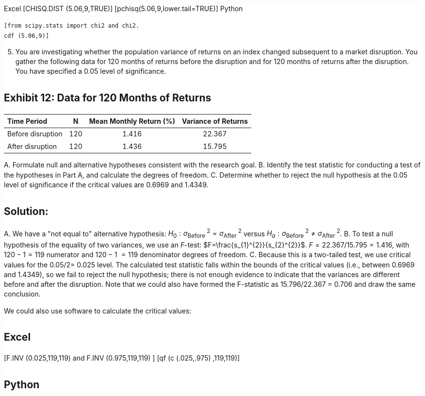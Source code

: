 Excel [CHISQ.DIST (5.06,9,TRUE)]
[pchisq(5.06,9,lower.tail=TRUE)]
Python

```
[from scipy.stats import chi2 and chi2.
cdf (5.06,9)]
```

5. You are investigating whether the population variance of returns on an index changed subsequent to a market disruption. You gather the following data for 120 months of returns before the disruption and for 120 months of returns after the disruption. You have specified a 0.05 level of significance.

## Exhibit 12: Data for 120 Months of Returns

| Time Period | $\boldsymbol{N}$ | Mean Monthly Return (\%) | Variance of Returns |
| :--- | :---: | :---: | :---: |
| Before disruption | 120 | 1.416 | 22.367 |
| After disruption | 120 | 1.436 | 15.795 |

A. Formulate null and alternative hypotheses consistent with the research goal.
B. Identify the test statistic for conducting a test of the hypotheses in Part A, and calculate the degrees of freedom.
C. Determine whether to reject the null hypothesis at the 0.05 level of significance if the critical values are 0.6969 and 1.4349.

## Solution:

A. We have a "not equal to" alternative hypothesis:
$H_{0}: \sigma_{\text {Before }}^{2}=\sigma_{\text {After }}^{2}$ versus $H_{a}: \sigma_{\text {Before }}^{2} \neq \sigma_{\text {After }}^{2}$.
B. To test a null hypothesis of the equality of two variances, we use an $F$-test:
$F=\frac{s_{1}^{2}}{s_{2}^{2}}$.
$F=22.367 / 15.795=1.416$, with $120-1=119$ numerator and $120-1$ $=119$ denominator degrees of freedom.
C. Because this is a two-tailed test, we use critical values for the $0.05 / 2=$ 0.025 level. The calculated test statistic falls within the bounds of the critical values (i.e., between 0.6969 and 1.4349), so we fail to reject the null hypothesis; there is not enough evidence to indicate that the variances are different before and after the disruption. Note that we could also have formed the F-statistic as 15.796/22.367 = 0.706 and draw the same conclusion.

We could also use software to calculate the critical values:

## Excel

[F.INV (0.025,119,119) and
F.INV (0.975,119,119) ]
[qf (c (.025,.975) ,119,119)]

## Python
